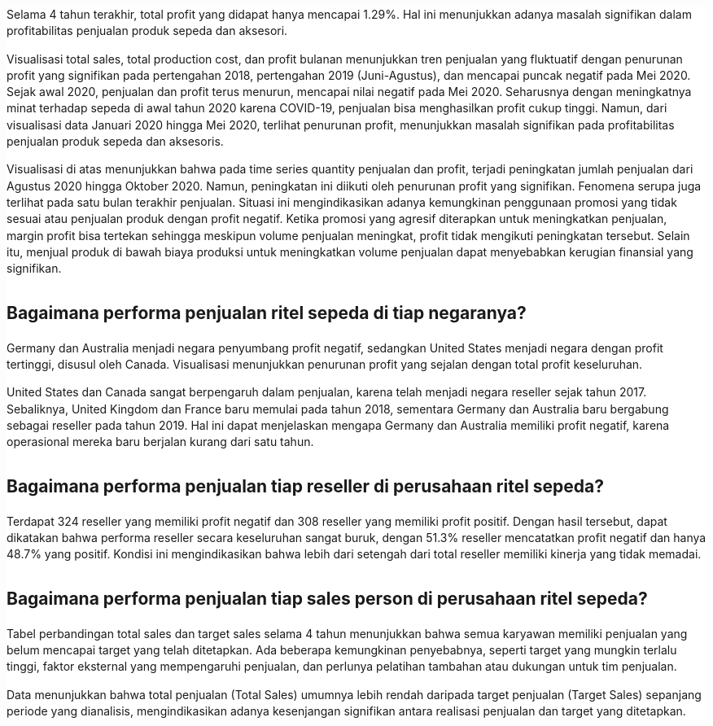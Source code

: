 Selama 4 tahun terakhir, total profit yang didapat hanya mencapai 1.29%. Hal ini menunjukkan adanya masalah signifikan dalam profitabilitas penjualan produk sepeda dan aksesori.

Visualisasi total sales, total production cost, dan profit bulanan menunjukkan tren penjualan yang fluktuatif dengan penurunan profit yang signifikan pada pertengahan 2018, pertengahan 2019 (Juni-Agustus), dan mencapai puncak negatif pada Mei 2020. Sejak awal 2020, penjualan dan profit terus menurun, mencapai nilai negatif pada Mei 2020. Seharusnya dengan meningkatnya minat terhadap sepeda di awal tahun 2020 karena COVID-19, penjualan bisa menghasilkan profit cukup tinggi. Namun, dari visualisasi data Januari 2020 hingga Mei 2020, terlihat penurunan profit, menunjukkan masalah signifikan pada profitabilitas penjualan produk sepeda dan aksesoris.

Visualisasi di atas menunjukkan bahwa pada time series quantity penjualan dan profit, terjadi peningkatan jumlah penjualan dari Agustus 2020 hingga Oktober 2020. Namun, peningkatan ini diikuti oleh penurunan profit yang signifikan. Fenomena serupa juga terlihat pada satu bulan terakhir penjualan. Situasi ini mengindikasikan adanya kemungkinan penggunaan promosi yang tidak sesuai atau penjualan produk dengan profit negatif. Ketika promosi yang agresif diterapkan untuk meningkatkan penjualan, margin profit bisa tertekan sehingga meskipun volume penjualan meningkat, profit tidak mengikuti peningkatan tersebut. Selain itu, menjual produk di bawah biaya produksi untuk meningkatkan volume penjualan dapat menyebabkan kerugian finansial yang signifikan.

## Bagaimana performa penjualan ritel sepeda di tiap negaranya?

Germany dan Australia menjadi negara penyumbang profit negatif, sedangkan United States menjadi negara dengan profit tertinggi, disusul oleh Canada. Visualisasi menunjukkan penurunan profit yang sejalan dengan total profit keseluruhan.

United States dan Canada sangat berpengaruh dalam penjualan, karena telah menjadi negara reseller sejak tahun 2017. Sebaliknya, United Kingdom dan France baru memulai pada tahun 2018, sementara Germany dan Australia baru bergabung sebagai reseller pada tahun 2019. Hal ini dapat menjelaskan mengapa Germany dan Australia memiliki profit negatif, karena operasional mereka baru berjalan kurang dari satu tahun.

## Bagaimana performa penjualan tiap reseller di perusahaan ritel sepeda?

Terdapat 324 reseller yang memiliki profit negatif dan 308 reseller yang memiliki profit positif. Dengan hasil tersebut, dapat dikatakan bahwa performa reseller secara keseluruhan sangat buruk, dengan 51.3% reseller mencatatkan profit negatif dan hanya 48.7% yang positif. Kondisi ini mengindikasikan bahwa lebih dari setengah dari total reseller memiliki kinerja yang tidak memadai.

## Bagaimana performa penjualan tiap sales person di perusahaan ritel sepeda?

Tabel perbandingan total sales dan target sales selama 4 tahun menunjukkan bahwa semua karyawan memiliki penjualan yang belum mencapai target yang telah ditetapkan. Ada beberapa kemungkinan penyebabnya, seperti target yang mungkin terlalu tinggi, faktor eksternal yang mempengaruhi penjualan, dan perlunya pelatihan tambahan atau dukungan untuk tim penjualan.

Data menunjukkan bahwa total penjualan (Total Sales) umumnya lebih rendah daripada target penjualan (Target Sales) sepanjang periode yang dianalisis, mengindikasikan adanya kesenjangan signifikan antara realisasi penjualan dan target yang ditetapkan.

